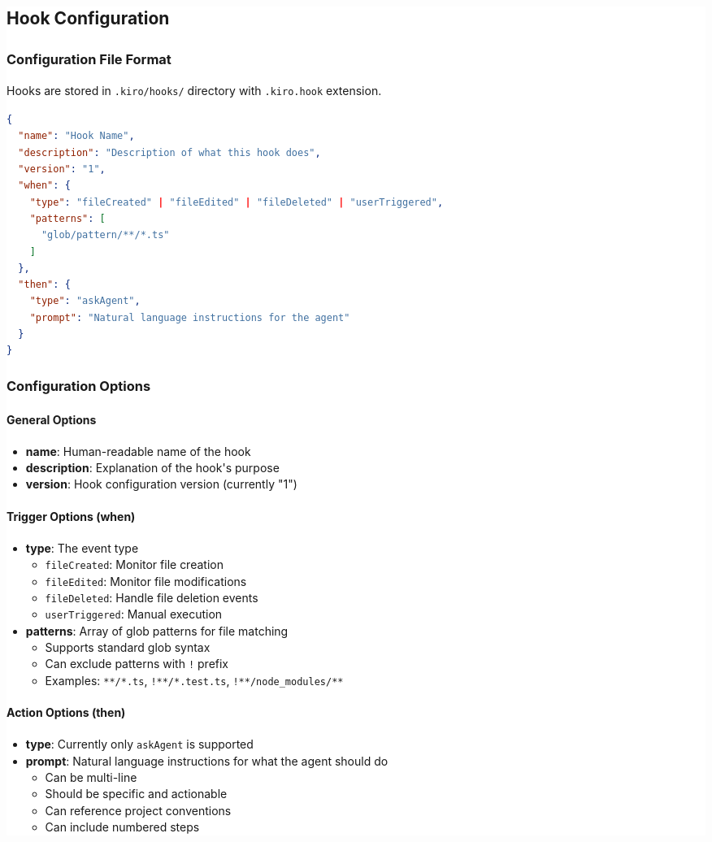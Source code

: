 ## Hook Configuration

### Configuration File Format

Hooks are stored in `.kiro/hooks/` directory with `.kiro.hook` extension.

```json
{
  "name": "Hook Name",
  "description": "Description of what this hook does",
  "version": "1",
  "when": {
    "type": "fileCreated" | "fileEdited" | "fileDeleted" | "userTriggered",
    "patterns": [
      "glob/pattern/**/*.ts"
    ]
  },
  "then": {
    "type": "askAgent",
    "prompt": "Natural language instructions for the agent"
  }
}
```

### Configuration Options

#### General Options

- **name**: Human-readable name of the hook
- **description**: Explanation of the hook's purpose
- **version**: Hook configuration version (currently "1")

#### Trigger Options (when)

- **type**: The event type
  - `fileCreated`: Monitor file creation
  - `fileEdited`: Monitor file modifications
  - `fileDeleted`: Handle file deletion events
  - `userTriggered`: Manual execution
- **patterns**: Array of glob patterns for file matching
  - Supports standard glob syntax
  - Can exclude patterns with `!` prefix
  - Examples: `**/*.ts`, `!**/*.test.ts`, `!**/node_modules/**`

#### Action Options (then)

- **type**: Currently only `askAgent` is supported
- **prompt**: Natural language instructions for what the agent should do
  - Can be multi-line
  - Should be specific and actionable
  - Can reference project conventions
  - Can include numbered steps
